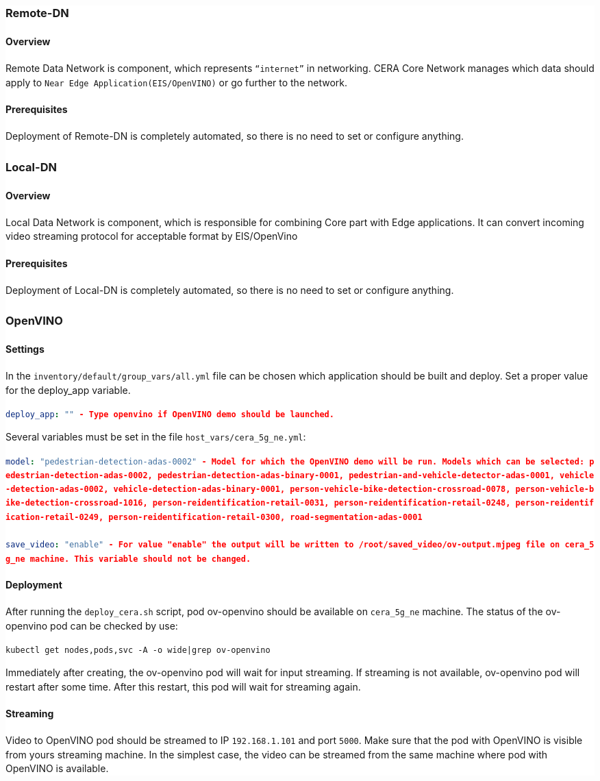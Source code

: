 ### Remote-DN

#### Overview
Remote Data Network is component, which represents `“internet”` in networking. CERA Core Network manages which data should apply to `Near Edge Application(EIS/OpenVINO)` or go further to the network.


#### Prerequisites
Deployment of Remote-DN is completely automated, so there is no need to set or configure anything.


### Local-DN
#### Overview
Local Data Network is component, which is responsible for combining Core part with Edge applications. It can convert incoming video streaming protocol for acceptable format by EIS/OpenVino


#### Prerequisites
Deployment of Local-DN is completely automated, so there is no need to set or configure anything.

### OpenVINO

#### Settings
In the `inventory/default/group_vars/all.yml` file can be chosen which application should be built and deploy. Set a proper value for the deploy_app variable.
```yaml
deploy_app: "" - Type openvino if OpenVINO demo should be launched.
```

Several variables must be set in the file `host_vars/cera_5g_ne.yml`:
```yaml
model: "pedestrian-detection-adas-0002" - Model for which the OpenVINO demo will be run. Models which can be selected: pedestrian-detection-adas-0002, pedestrian-detection-adas-binary-0001, pedestrian-and-vehicle-detector-adas-0001, vehicle-detection-adas-0002, vehicle-detection-adas-binary-0001, person-vehicle-bike-detection-crossroad-0078, person-vehicle-bike-detection-crossroad-1016, person-reidentification-retail-0031, person-reidentification-retail-0248, person-reidentification-retail-0249, person-reidentification-retail-0300, road-segmentation-adas-0001

save_video: "enable" - For value "enable" the output will be written to /root/saved_video/ov-output.mjpeg file on cera_5g_ne machine. This variable should not be changed.
```

#### Deployment
After running the `deploy_cera.sh` script, pod ov-openvino should be available on `cera_5g_ne` machine. The status of the ov-openvino pod can be checked by use:
```shell
kubectl get nodes,pods,svc -A -o wide|grep ov-openvino
```
Immediately after creating, the ov-openvino pod will wait for input streaming. If streaming is not available, ov-openvino pod will restart after some time. After this restart, this pod will wait for streaming again.

#### Streaming
Video to OpenVINO pod should be streamed to IP `192.168.1.101` and port `5000`. Make sure that the pod with OpenVINO is visible from yours streaming machine. In the simplest case, the video can be streamed from the same machine where pod with OpenVINO is available.

